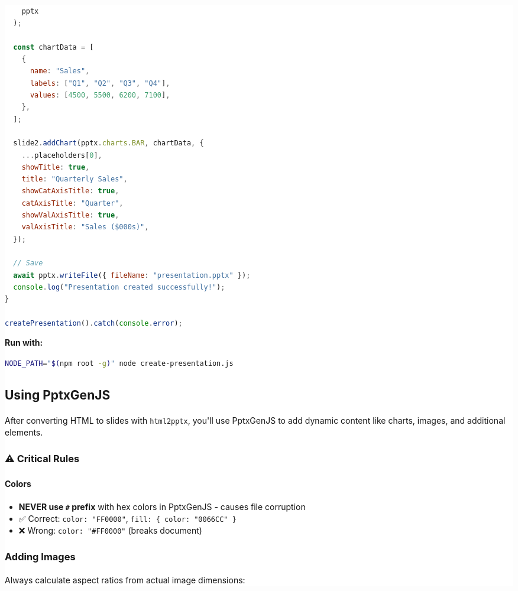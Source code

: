 ```javascript
    pptx
  );

  const chartData = [
    {
      name: "Sales",
      labels: ["Q1", "Q2", "Q3", "Q4"],
      values: [4500, 5500, 6200, 7100],
    },
  ];

  slide2.addChart(pptx.charts.BAR, chartData, {
    ...placeholders[0],
    showTitle: true,
    title: "Quarterly Sales",
    showCatAxisTitle: true,
    catAxisTitle: "Quarter",
    showValAxisTitle: true,
    valAxisTitle: "Sales ($000s)",
  });

  // Save
  await pptx.writeFile({ fileName: "presentation.pptx" });
  console.log("Presentation created successfully!");
}

createPresentation().catch(console.error);
```

**Run with:**

```sh
NODE_PATH="$(npm root -g)" node create-presentation.js
```

## Using PptxGenJS

After converting HTML to slides with `html2pptx`, you'll use PptxGenJS to add dynamic content like charts, images, and additional elements.

### ⚠️ Critical Rules

#### Colors

- **NEVER use `#` prefix** with hex colors in PptxGenJS - causes file corruption
- ✅ Correct: `color: "FF0000"`, `fill: { color: "0066CC" }`
- ❌ Wrong: `color: "#FF0000"` (breaks document)

### Adding Images

Always calculate aspect ratios from actual image dimensions:
